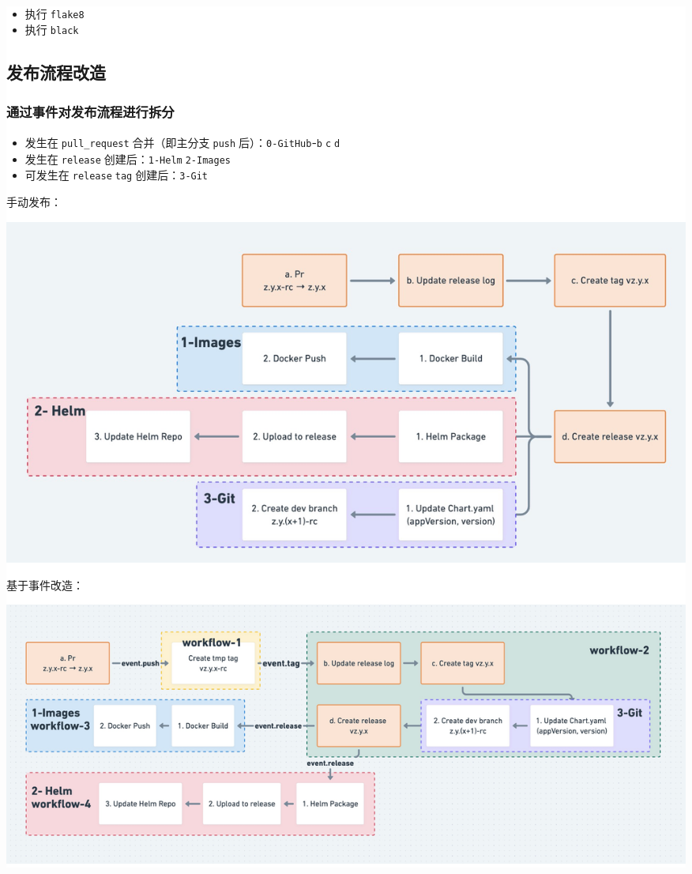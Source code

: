   * 执行 `flake8`
  * 执行 `black`



## 发布流程改造

### 通过事件对发布流程进行拆分

* 发生在 `pull_request` 合并（即主分支 `push` 后）：`0-GitHub`-`b` `c` `d`
* 发生在 `release` 创建后：`1-Helm` `2-Images`
* 可发生在 `release` `tag` 创建后：`3-Git`

手动发布：

![](./images/origin-process.png)

基于事件改造：

![](./images/ga-r-process.png)
